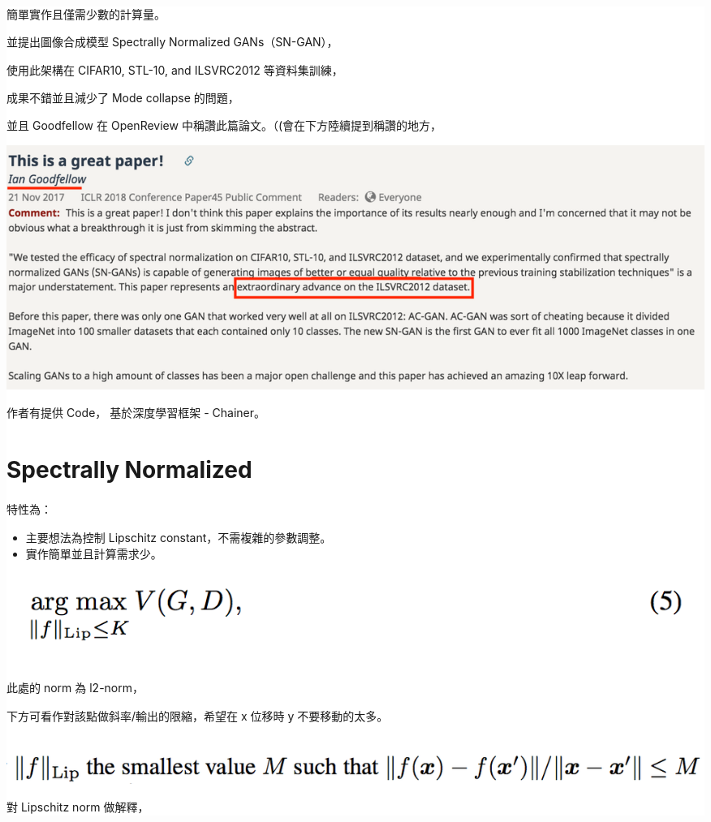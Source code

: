 簡單實作且僅需少數的計算量。

並提出圖像合成模型 Spectrally Normalized GANs（SN-GAN），

使用此架構在 CIFAR10, STL-10, and ILSVRC2012 等資料集訓練，

成果不錯並且減少了 Mode collapse 的問題，

並且 Goodfellow 在 OpenReview 中稱讚此篇論文。（(會在下方陸續提到稱讚的地方，

![](/assets/img/2018-10-22-SN-GAN/great-paper.png)

作者有提供 Code， 基於深度學習框架 - Chainer。

# Spectrally Normalized 

特性為：
- 主要想法為控制 Lipschitz constant，不需複雜的參數調整。
- 實作簡單並且計算需求少。

![](/assets/img/2018-10-22-SN-GAN/eq5.png)

此處的 norm 為 l2-norm，

下方可看作對該點做斜率/輸出的限縮，希望在 x 位移時 y 不要移動的太多。

![](/assets/img/2018-10-22-SN-GAN/flip.png)

對 Lipschitz norm 做解釋，
